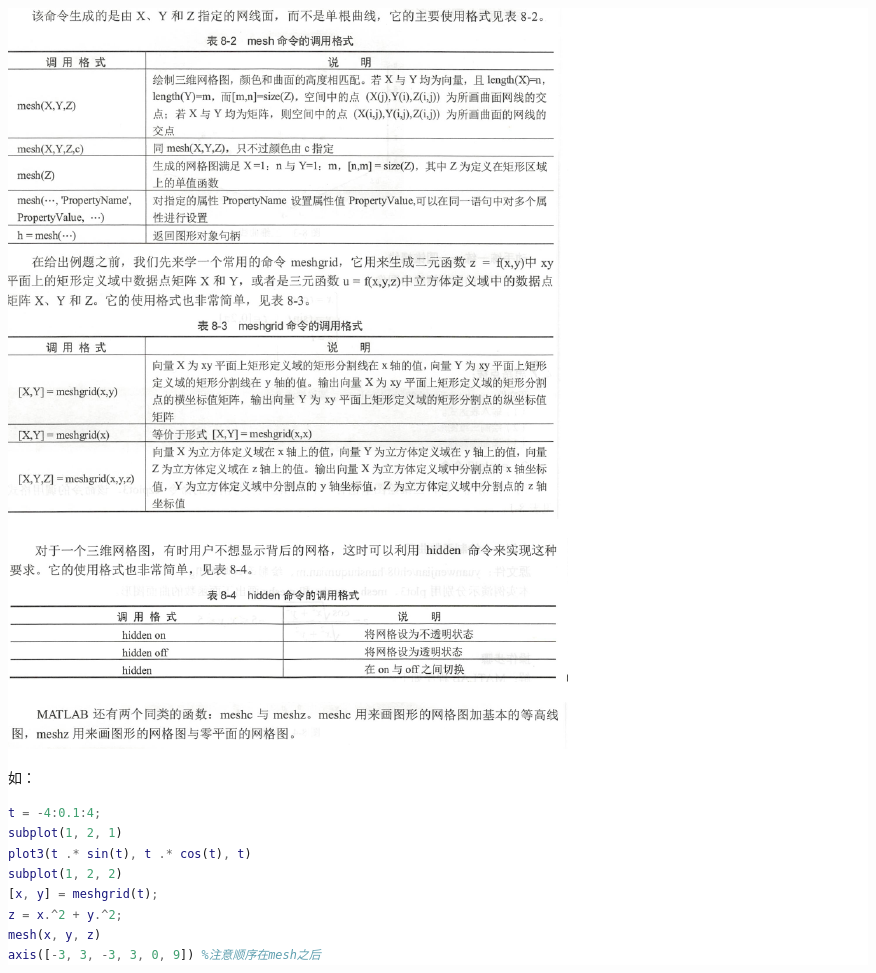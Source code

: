 ![image-20210808114348752](img/image-20210808114348752.png)

![image-20210808114408599](img/image-20210808114408599.png)

![image-20210808114427729](img/image-20210808114427729.png)

如：

```matlab
t = -4:0.1:4;
subplot(1, 2, 1)
plot3(t .* sin(t), t .* cos(t), t)
subplot(1, 2, 2)
[x, y] = meshgrid(t);
z = x.^2 + y.^2;
mesh(x, y, z)
axis([-3, 3, -3, 3, 0, 9]) %注意顺序在mesh之后
```
